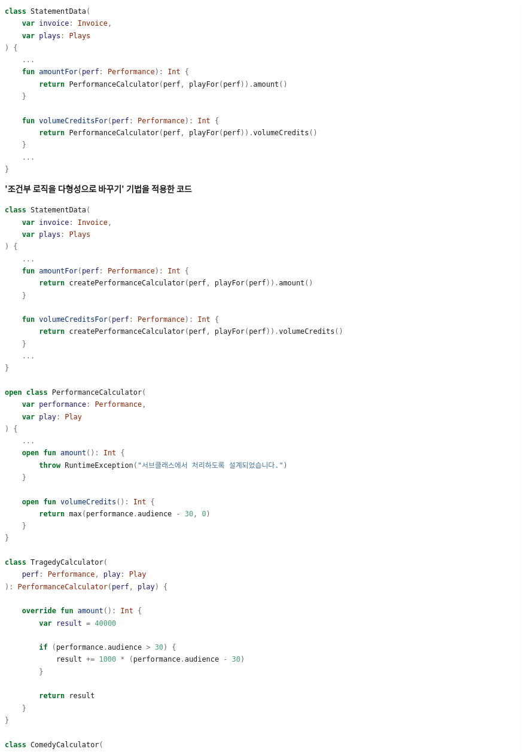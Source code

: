 ```kotlin
class StatementData(
    var invoice: Invoice,
    var plays: Plays
) {
    ...
    fun amountFor(perf: Performance): Int {
        return PerformanceCalculator(perf, playFor(perf)).amount()
    }

    fun volumeCreditsFor(perf: Performance): Int {
        return PerformanceCalculator(perf, playFor(perf)).volumeCredits()
    }
    ...
}
```

**'조건부 로직을 다형성으로 바꾸기' 기법을 적용한 코드**

```kotlin
class StatementData(
    var invoice: Invoice,
    var plays: Plays
) {
    ...
    fun amountFor(perf: Performance): Int {
        return createPerformanceCalculator(perf, playFor(perf)).amount()
    }

    fun volumeCreditsFor(perf: Performance): Int {
        return createPerformanceCalculator(perf, playFor(perf)).volumeCredits()
    }
    ...
}

open class PerformanceCalculator(
    var performance: Performance,
    var play: Play
) {
    ...
    open fun amount(): Int {
        throw RuntimeException("서브클래스에서 처리하도록 설계되었습니다.")
    }

    open fun volumeCredits(): Int {
        return max(performance.audience - 30, 0)
    }
}

class TragedyCalculator(
    perf: Performance, play: Play
): PerformanceCalculator(perf, play) {

    override fun amount(): Int {
        var result = 40000

        if (performance.audience > 30) {
            result += 1000 * (performance.audience - 30)
        }

        return result
    }
}

class ComedyCalculator(
```